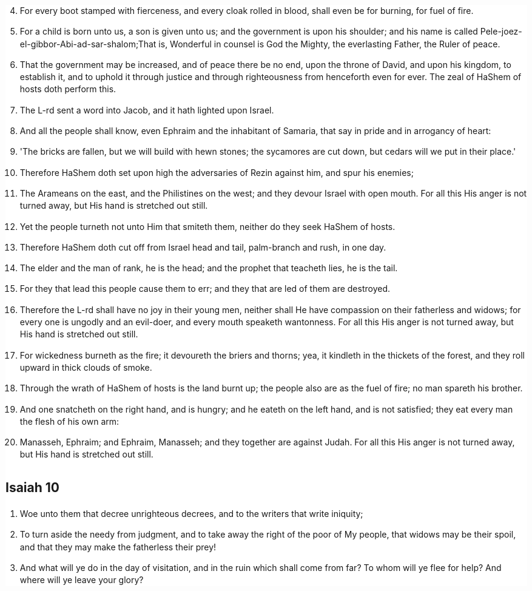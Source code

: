 4. For every boot stamped with fierceness, and every cloak rolled in blood, shall even be for burning, for fuel of fire.

5. For a child is born unto us, a son is given unto us; and the government is upon his shoulder; and his name is called Pele-joez-el-gibbor-Abi-ad-sar-shalom;That is, Wonderful in counsel is God the Mighty, the everlasting Father, the Ruler of peace.

6. That the government may be increased, and of peace there be no end, upon the throne of David, and upon his kingdom, to establish it, and to uphold it through justice and through righteousness from henceforth even for ever. The zeal of HaShem of hosts doth perform this.

7. The L-rd sent a word into Jacob, and it hath lighted upon Israel.

8. And all the people shall know, even Ephraim and the inhabitant of Samaria, that say in pride and in arrogancy of heart:

9. 'The bricks are fallen, but we will build with hewn stones; the sycamores are cut down, but cedars will we put in their place.'

10. Therefore HaShem doth set upon high the adversaries of Rezin against him, and spur his enemies;

11. The Arameans on the east, and the Philistines on the west; and they devour Israel with open mouth. For all this His anger is not turned away, but His hand is stretched out still.

12. Yet the people turneth not unto Him that smiteth them, neither do they seek HaShem of hosts.

13. Therefore HaShem doth cut off from Israel head and tail, palm-branch and rush, in one day.

14. The elder and the man of rank, he is the head; and the prophet that teacheth lies, he is the tail.

15. For they that lead this people cause them to err; and they that are led of them are destroyed.

16. Therefore the L-rd shall have no joy in their young men, neither shall He have compassion on their fatherless and widows; for every one is ungodly and an evil-doer, and every mouth speaketh wantonness. For all this His anger is not turned away, but His hand is stretched out still.

17. For wickedness burneth as the fire; it devoureth the briers and thorns; yea, it kindleth in the thickets of the forest, and they roll upward in thick clouds of smoke.

18. Through the wrath of HaShem of hosts is the land burnt up; the people also are as the fuel of fire; no man spareth his brother.

19. And one snatcheth on the right hand, and is hungry; and he eateth on the left hand, and is not satisfied; they eat every man the flesh of his own arm:

20. Manasseh, Ephraim; and Ephraim, Manasseh; and they together are against Judah. For all this His anger is not turned away, but His hand is stretched out still. 

## Isaiah 10

1. Woe unto them that decree unrighteous decrees, and to the writers that write iniquity;

2. To turn aside the needy from judgment, and to take away the right of the poor of My people, that widows may be their spoil, and that they may make the fatherless their prey!

3. And what will ye do in the day of visitation, and in the ruin which shall come from far? To whom will ye flee for help? And where will ye leave your glory?
